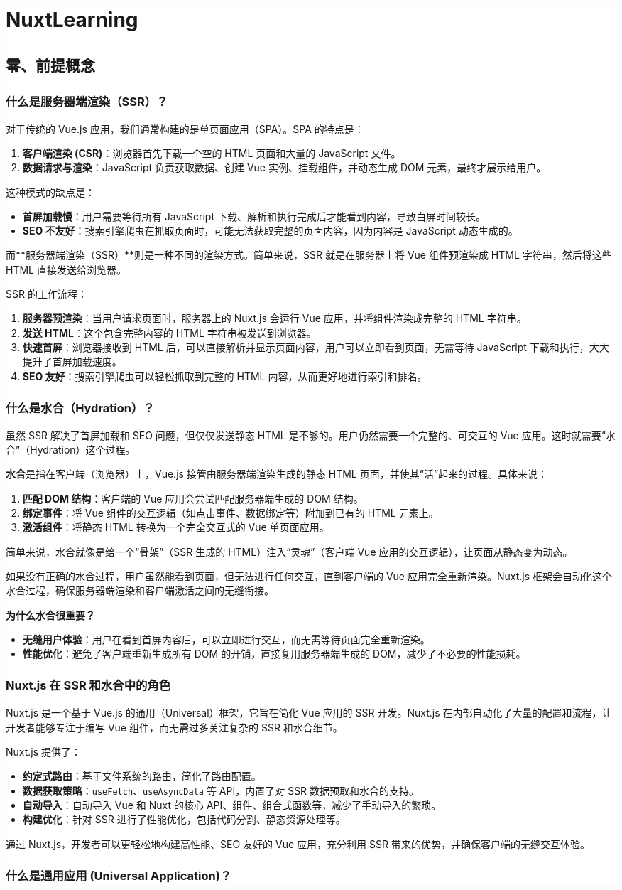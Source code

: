 # NuxtLearning

## 零、前提概念

### 什么是服务器端渲染（SSR）？

对于传统的 Vue.js 应用，我们通常构建的是单页面应用（SPA）。SPA 的特点是：
1. **客户端渲染 (CSR)**：浏览器首先下载一个空的 HTML 页面和大量的 JavaScript 文件。
2. **数据请求与渲染**：JavaScript 负责获取数据、创建 Vue 实例、挂载组件，并动态生成 DOM 元素，最终才展示给用户。

这种模式的缺点是：
- **首屏加载慢**：用户需要等待所有 JavaScript 下载、解析和执行完成后才能看到内容，导致白屏时间较长。
- **SEO 不友好**：搜索引擎爬虫在抓取页面时，可能无法获取完整的页面内容，因为内容是 JavaScript 动态生成的。

而**服务器端渲染（SSR）**则是一种不同的渲染方式。简单来说，SSR 就是在服务器上将 Vue 组件预渲染成 HTML 字符串，然后将这些 HTML 直接发送给浏览器。

SSR 的工作流程：
1. **服务器预渲染**：当用户请求页面时，服务器上的 Nuxt.js 会运行 Vue 应用，并将组件渲染成完整的 HTML 字符串。
2. **发送 HTML**：这个包含完整内容的 HTML 字符串被发送到浏览器。
3. **快速首屏**：浏览器接收到 HTML 后，可以直接解析并显示页面内容，用户可以立即看到页面，无需等待 JavaScript 下载和执行，大大提升了首屏加载速度。
4. **SEO 友好**：搜索引擎爬虫可以轻松抓取到完整的 HTML 内容，从而更好地进行索引和排名。

### 什么是水合（Hydration）？

虽然 SSR 解决了首屏加载和 SEO 问题，但仅仅发送静态 HTML 是不够的。用户仍然需要一个完整的、可交互的 Vue 应用。这时就需要“水合”（Hydration）这个过程。

**水合**是指在客户端（浏览器）上，Vue.js 接管由服务器端渲染生成的静态 HTML 页面，并使其“活”起来的过程。具体来说：
1. **匹配 DOM 结构**：客户端的 Vue 应用会尝试匹配服务器端生成的 DOM 结构。
2. **绑定事件**：将 Vue 组件的交互逻辑（如点击事件、数据绑定等）附加到已有的 HTML 元素上。
3. **激活组件**：将静态 HTML 转换为一个完全交互式的 Vue 单页面应用。

简单来说，水合就像是给一个“骨架”（SSR 生成的 HTML）注入“灵魂”（客户端 Vue 应用的交互逻辑），让页面从静态变为动态。

如果没有正确的水合过程，用户虽然能看到页面，但无法进行任何交互，直到客户端的 Vue 应用完全重新渲染。Nuxt.js 框架会自动化这个水合过程，确保服务器端渲染和客户端激活之间的无缝衔接。

**为什么水合很重要？**
- **无缝用户体验**：用户在看到首屏内容后，可以立即进行交互，而无需等待页面完全重新渲染。
- **性能优化**：避免了客户端重新生成所有 DOM 的开销，直接复用服务器端生成的 DOM，减少了不必要的性能损耗。

### Nuxt.js 在 SSR 和水合中的角色

Nuxt.js 是一个基于 Vue.js 的通用（Universal）框架，它旨在简化 Vue 应用的 SSR 开发。Nuxt.js 在内部自动化了大量的配置和流程，让开发者能够专注于编写 Vue 组件，而无需过多关注复杂的 SSR 和水合细节。

Nuxt.js 提供了：
- **约定式路由**：基于文件系统的路由，简化了路由配置。
- **数据获取策略**：`useFetch`、`useAsyncData` 等 API，内置了对 SSR 数据预取和水合的支持。
- **自动导入**：自动导入 Vue 和 Nuxt 的核心 API、组件、组合式函数等，减少了手动导入的繁琐。
- **构建优化**：针对 SSR 进行了性能优化，包括代码分割、静态资源处理等。

通过 Nuxt.js，开发者可以更轻松地构建高性能、SEO 友好的 Vue 应用，充分利用 SSR 带来的优势，并确保客户端的无缝交互体验。

### 什么是通用应用 (Universal Application)？

